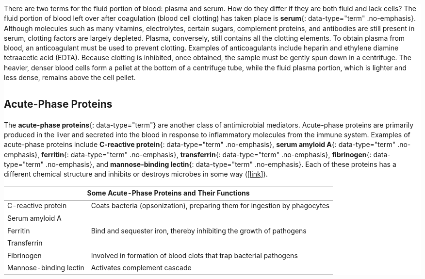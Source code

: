 There are two terms for the fluid portion of blood: plasma and serum. How do they differ if they are both fluid and lack cells? The fluid portion of blood left over after coagulation (blood cell clotting) has taken place is **serum**{: data-type="term" .no-emphasis}. Although molecules such as many vitamins, electrolytes, certain sugars, complement proteins, and antibodies are still present in serum, clotting factors are largely depleted. Plasma, conversely, still contains all the clotting elements. To obtain plasma from blood, an anticoagulant must be used to prevent clotting. Examples of anticoagulants include heparin and ethylene diamine tetraacetic acid (EDTA). Because clotting is inhibited, once obtained, the sample must be gently spun down in a centrifuge. The heavier, denser blood cells form a pellet at the bottom of a centrifuge tube, while the fluid plasma portion, which is lighter and less dense, remains above the cell pellet.

</div>

## Acute-Phase Proteins

The **acute-phase proteins**{: data-type="term"} are another class of antimicrobial mediators. Acute-phase proteins are primarily produced in the liver and secreted into the blood in response to inflammatory molecules from the immune system. Examples of acute-phase proteins include **C-reactive protein**{: data-type="term" .no-emphasis}, **serum amyloid A**{: data-type="term" .no-emphasis}, **ferritin**{: data-type="term" .no-emphasis}, **transferrin**{: data-type="term" .no-emphasis}, **fibrinogen**{: data-type="term" .no-emphasis}, and **mannose-binding lectin**{: data-type="term" .no-emphasis}. Each of these proteins has a different chemical structure and inhibits or destroys microbes in some way ([\[link\]](#fs-id1172099742880)).

<table class="span-all" summary="A table contains two columns and seven rows. The first row is the header row containing &#x201C;some acute-phase proteins and their functions.&#x201D; The second and third rows contain &#x201C;c-reactive protein, and serum amyloid a&#x201D; both of which are correlated to &#x201C;coats bacteria (opsonization), preparing them for ingestion by phagocytes.&#x201D; The fourth and fifth row contain &#x201C;ferritin and transferrin&#x201D; both of which are correlated to &#x201C;bind and sequester iron, thereby inhibiting the growth of pathogens.&#x201D; The sixth and seventh row contain &#x201C;fibrinogen and mannose-binding lectin&#x201D; both of which are correlated to &#x201C;activates complement cascade.&#x201D;"><thead>
<tr>
<th colspan="2" data-align="center">Some Acute-Phase Proteins and Their Functions</th>
</tr>
</thead><tbody>
<tr valign="top">
<td data-valign="top" data-align="left">C-reactive protein</td>
<td rowspan="2" data-valign="middle" data-align="left">Coats bacteria (opsonization), preparing them for ingestion by phagocytes</td>
</tr>
<tr valign="top">
<td data-valign="top" data-align="left">Serum amyloid A</td>
</tr>
<tr valign="top">
<td data-valign="top" data-align="left">Ferritin</td>
<td rowspan="2" data-valign="middle" data-align="left">Bind and sequester iron, thereby inhibiting the growth of pathogens</td>
</tr>
<tr valign="top">
<td data-valign="top" data-align="left">Transferrin</td>
</tr>
<tr valign="top">
<td data-valign="top" data-align="left">Fibrinogen</td>
<td data-valign="middle" data-align="left">Involved in formation of blood clots that trap bacterial pathogens</td>
</tr>
<tr valign="top">
<td data-valign="top" data-align="left">Mannose-binding lectin</td>
<td data-valign="middle" data-align="left">Activates complement cascade</td>
</tr>
</tbody></table>
